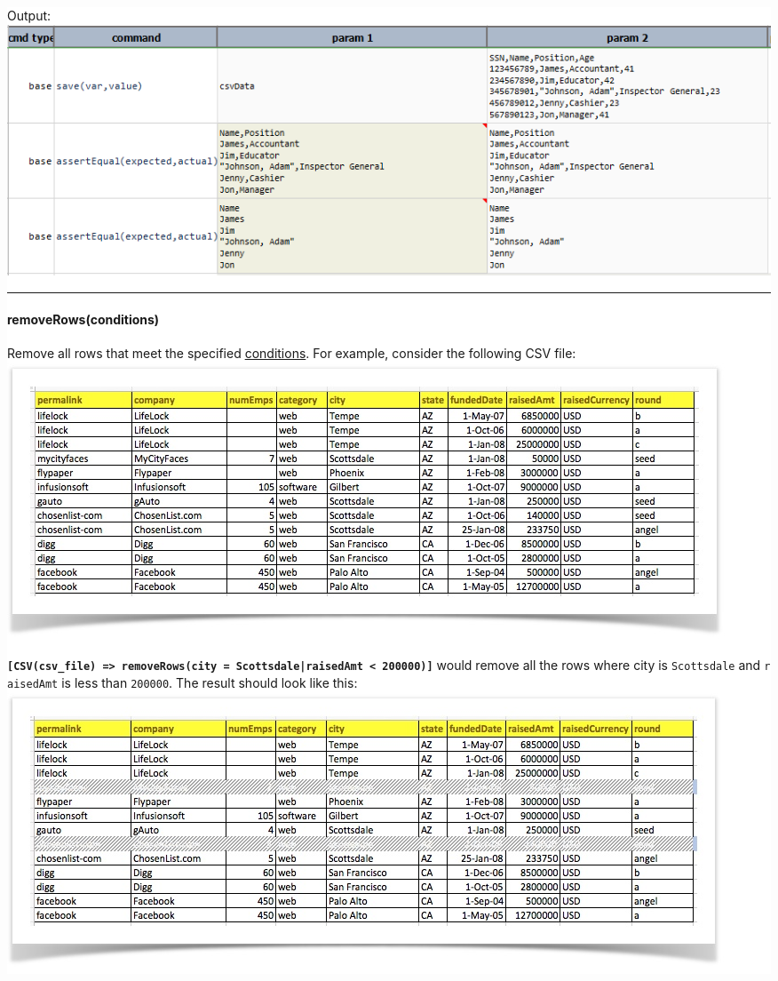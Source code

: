 Output:<br/>
![output](image/CSVexpression_43.png)

-----

#### removeRows(conditions)
Remove all rows that meet the specified [conditions](../flowcontrols/filter#specification). For example, consider the 
following CSV file:<br/>
![](image/csv_14.jpg)

**`[CSV(csv_file) => removeRows(city = Scottsdale|raisedAmt < 200000)]`** would remove all the rows where city is 
`Scottsdale` and `raisedAmt` is less than `200000`. The result should look like this:<br/>
![](image/csv_15.jpg)
